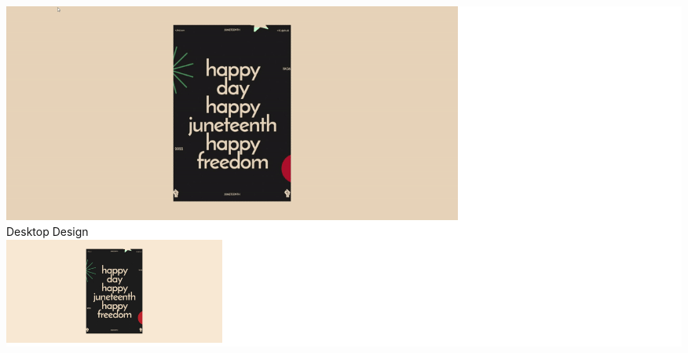 <img src="./img/bookHover.gif" width="575px"/>
</a>

 <br />
<span>Desktop Design </span><br/>
<a href="https://www.behance.net/gallery/224908205/A-Tilted-Book-Animation" target="_blank" >
<img src="./img/book.png" width="275px"/>